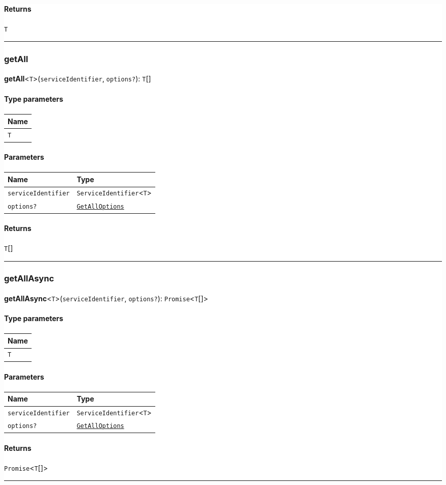 #### Returns

`T`

***

### getAll

**getAll**<`T`>(`serviceIdentifier`, `options?`): `T`\[]

#### Type parameters

| Name |
| :------ |
| `T` |

#### Parameters

| Name | Type |
| :------ | :------ |
| `serviceIdentifier` | `ServiceIdentifier`<`T`> |
| `options?` | [`GetAllOptions`](/en/auto-docs/editor/interfaces/interfaces.GetAllOptions.md) |

#### Returns

`T`\[]

***

### getAllAsync

**getAllAsync**<`T`>(`serviceIdentifier`, `options?`): `Promise`<`T`\[]>

#### Type parameters

| Name |
| :------ |
| `T` |

#### Parameters

| Name | Type |
| :------ | :------ |
| `serviceIdentifier` | `ServiceIdentifier`<`T`> |
| `options?` | [`GetAllOptions`](/en/auto-docs/editor/interfaces/interfaces.GetAllOptions.md) |

#### Returns

`Promise`<`T`\[]>

***
